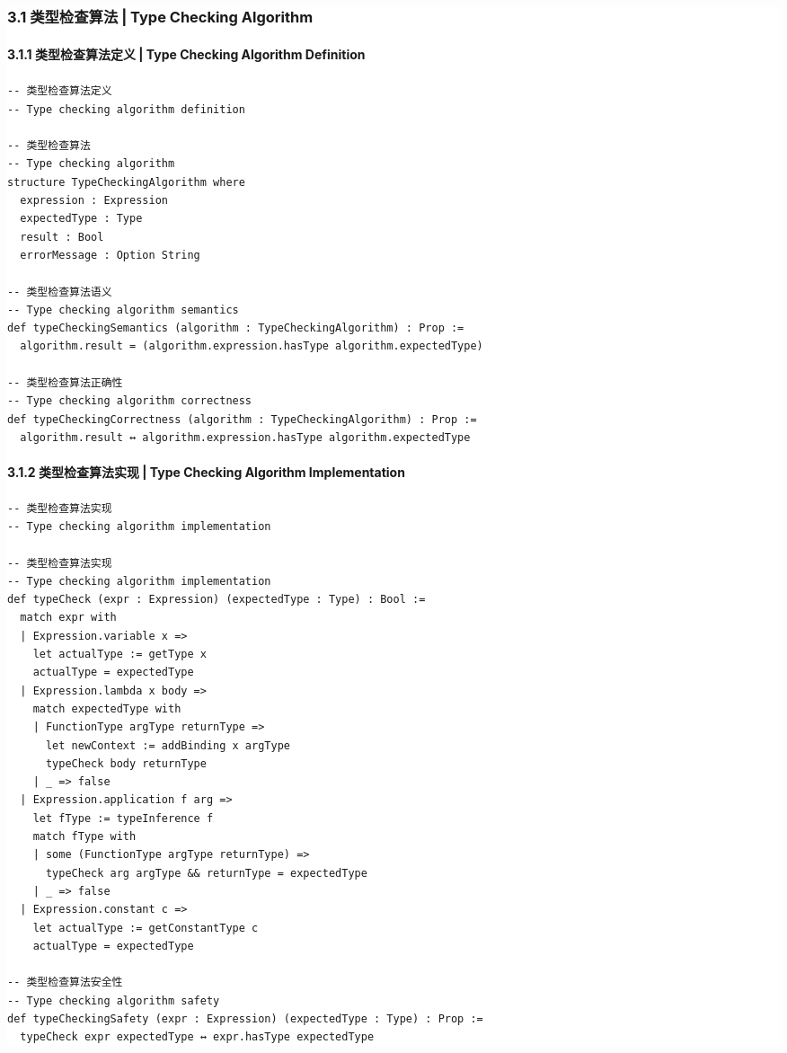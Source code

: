 ### 3.1 类型检查算法 | Type Checking Algorithm

#### 3.1.1 类型检查算法定义 | Type Checking Algorithm Definition

```lean
-- 类型检查算法定义
-- Type checking algorithm definition

-- 类型检查算法
-- Type checking algorithm
structure TypeCheckingAlgorithm where
  expression : Expression
  expectedType : Type
  result : Bool
  errorMessage : Option String

-- 类型检查算法语义
-- Type checking algorithm semantics
def typeCheckingSemantics (algorithm : TypeCheckingAlgorithm) : Prop :=
  algorithm.result = (algorithm.expression.hasType algorithm.expectedType)

-- 类型检查算法正确性
-- Type checking algorithm correctness
def typeCheckingCorrectness (algorithm : TypeCheckingAlgorithm) : Prop :=
  algorithm.result ↔ algorithm.expression.hasType algorithm.expectedType
```

#### 3.1.2 类型检查算法实现 | Type Checking Algorithm Implementation

```lean
-- 类型检查算法实现
-- Type checking algorithm implementation

-- 类型检查算法实现
-- Type checking algorithm implementation
def typeCheck (expr : Expression) (expectedType : Type) : Bool :=
  match expr with
  | Expression.variable x => 
    let actualType := getType x
    actualType = expectedType
  | Expression.lambda x body =>
    match expectedType with
    | FunctionType argType returnType =>
      let newContext := addBinding x argType
      typeCheck body returnType
    | _ => false
  | Expression.application f arg =>
    let fType := typeInference f
    match fType with
    | some (FunctionType argType returnType) =>
      typeCheck arg argType && returnType = expectedType
    | _ => false
  | Expression.constant c =>
    let actualType := getConstantType c
    actualType = expectedType

-- 类型检查算法安全性
-- Type checking algorithm safety
def typeCheckingSafety (expr : Expression) (expectedType : Type) : Prop :=
  typeCheck expr expectedType ↔ expr.hasType expectedType
```

